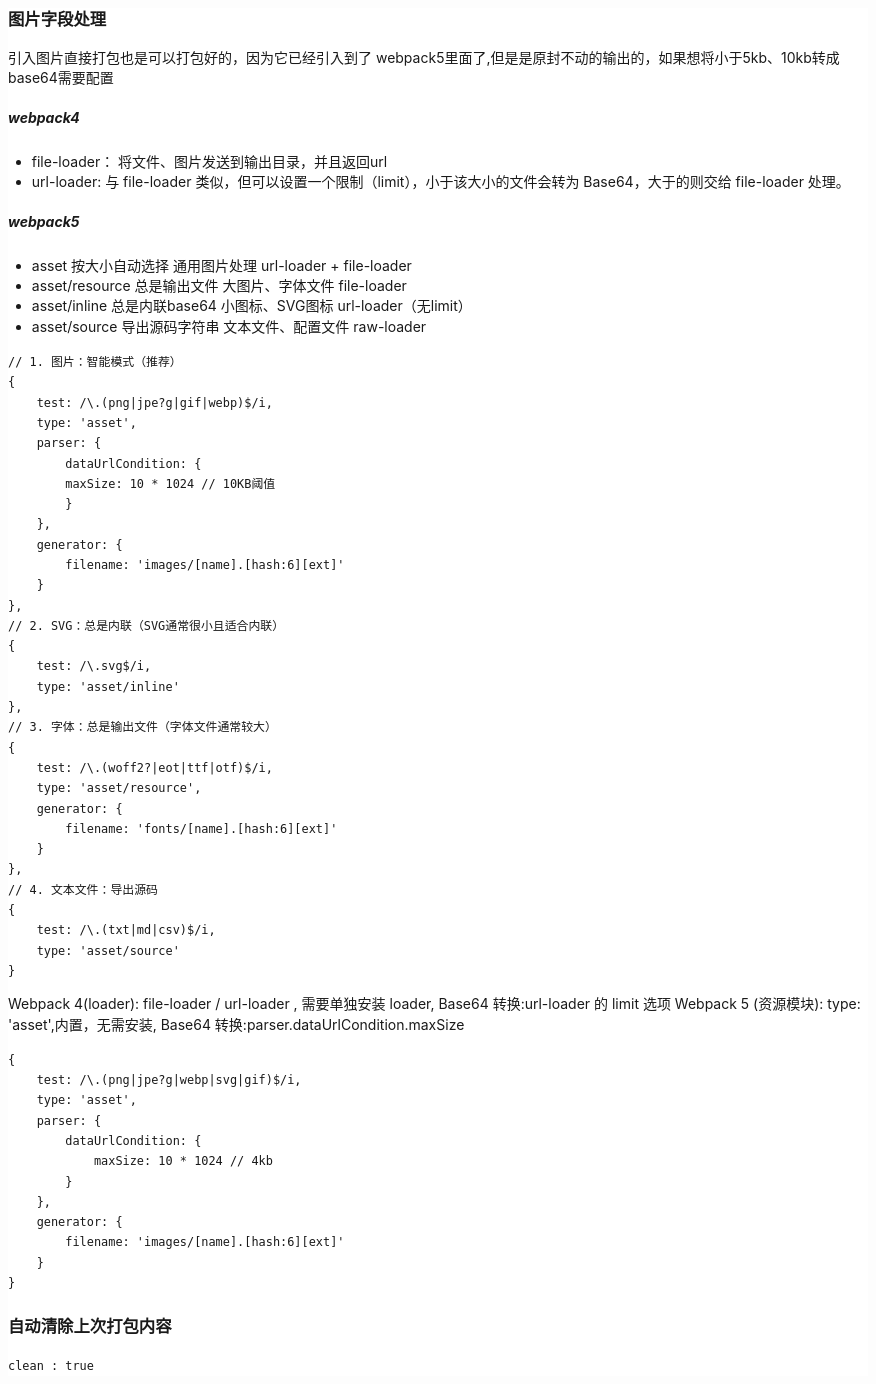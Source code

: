 ###  图片字段处理 
引入图片直接打包也是可以打包好的，因为它已经引入到了 webpack5里面了,但是是原封不动的输出的，如果想将小于5kb、10kb转成base64需要配置
##### webpack4
- file-loader： 将文件、图片发送到输出目录，并且返回url 
- url-loader: 与 file-loader 类似，但可以设置一个限制（limit），小于该大小的文件会转为 Base64，大于的则交给 file-loader 处理。
##### webpack5
- asset	按大小自动选择	通用图片处理	url-loader + file-loader
- asset/resource	总是输出文件	大图片、字体文件	file-loader
- asset/inline	总是内联base64	小图标、SVG图标	url-loader（无limit）
- asset/source	导出源码字符串	文本文件、配置文件	raw-loader
```
// 1. 图片：智能模式（推荐）
{
    test: /\.(png|jpe?g|gif|webp)$/i,
    type: 'asset',
    parser: {
        dataUrlCondition: {
        maxSize: 10 * 1024 // 10KB阈值
        }
    },
    generator: {
        filename: 'images/[name].[hash:6][ext]'
    }
},
// 2. SVG：总是内联（SVG通常很小且适合内联）
{
    test: /\.svg$/i,
    type: 'asset/inline'
},
// 3. 字体：总是输出文件（字体文件通常较大）
{
    test: /\.(woff2?|eot|ttf|otf)$/i,
    type: 'asset/resource',
    generator: {
        filename: 'fonts/[name].[hash:6][ext]'
    }
},
// 4. 文本文件：导出源码
{
    test: /\.(txt|md|csv)$/i,
    type: 'asset/source'
}
```

Webpack 4(loader):  file-loader / url-loader , 需要单独安装 loader, Base64 转换:url-loader 的 limit 选项
Webpack 5 (资源模块): type: 'asset',内置，无需安装, Base64 转换:parser.dataUrlCondition.maxSize
```
{
    test: /\.(png|jpe?g|webp|svg|gif)$/i,
    type: 'asset',
    parser: {
        dataUrlCondition: {
            maxSize: 10 * 1024 // 4kb
        }
    },
    generator: {
        filename: 'images/[name].[hash:6][ext]'
    }
}
```
### 自动清除上次打包内容
```
clean : true
```